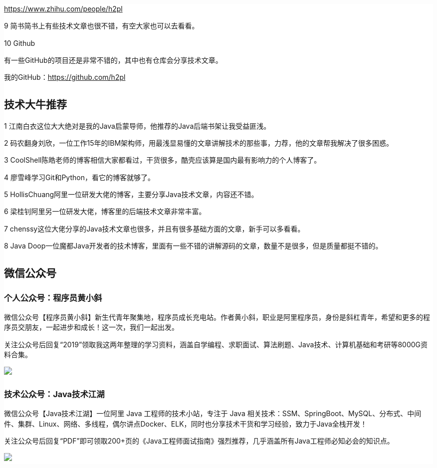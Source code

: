 https://www.zhihu.com/people/h2pl

9 简书简书上有些技术文章也很不错，有空大家也可以去看看。

10 Github

有一些GitHub的项目还是非常不错的，其中也有仓库会分享技术文章。

我的GitHub：https://github.com/h2pl

## 技术大牛推荐

1 江南白衣这位大大绝对是我的Java启蒙导师，他推荐的Java后端书架让我受益匪浅。  

2 码农翻身刘欣，一位工作15年的IBM架构师，用最浅显易懂的文章讲解技术的那些事，力荐，他的文章帮我解决了很多困惑。  

3 CoolShell陈皓老师的博客相信大家都看过，干货很多，酷壳应该算是国内最有影响力的个人博客了。

4 廖雪峰学习Git和Python，看它的博客就够了。

5 HollisChuang阿里一位研发大佬的博客，主要分享Java技术文章，内容还不错。

6 梁桂钊阿里另一位研发大佬，博客里的后端技术文章非常丰富。

7 chenssy这位大佬分享的Java技术文章也很多，并且有很多基础方面的文章，新手可以多看看。

8 Java Doop一位魔都Java开发者的技术博客，里面有一些不错的讲解源码的文章，数量不是很多，但是质量都挺不错的。



## 微信公众号

### 个人公众号：程序员黄小斜

微信公众号【程序员黄小斜】新生代青年聚集地，程序员成长充电站。作者黄小斜，职业是阿里程序员，身份是斜杠青年，希望和更多的程序员交朋友，一起进步和成长！这一次，我们一起出发。

关注公众号后回复“2019”领取我这两年整理的学习资料，涵盖自学编程、求职面试、算法刷题、Java技术、计算机基础和考研等8000G资料合集。

![](https://img-blog.csdnimg.cn/20190829222750556.jpg)


### 技术公众号：Java技术江湖

微信公众号【Java技术江湖】一位阿里 Java 工程师的技术小站，专注于 Java 相关技术：SSM、SpringBoot、MySQL、分布式、中间件、集群、Linux、网络、多线程，偶尔讲点Docker、ELK，同时也分享技术干货和学习经验，致力于Java全栈开发！

关注公众号后回复“PDF”即可领取200+页的《Java工程师面试指南》强烈推荐，几乎涵盖所有Java工程师必知必会的知识点。

![](https://img-blog.csdnimg.cn/20190805090108984.jpg)

<script src="https://my.openwrite.cn/js/readmore.js" type="text/javascript"></script>
<script>
    const btw = new BTWPlugin();
    btw.init({
        id: 'container',
        blogId: '15310-1577469423472-640',
        name: '程序员黄小斜',
        qrcode: 'https://s2.ax1x.com/2019/12/28/le9CwT.jpg',
        keyword: '验证码',
    });
</script>